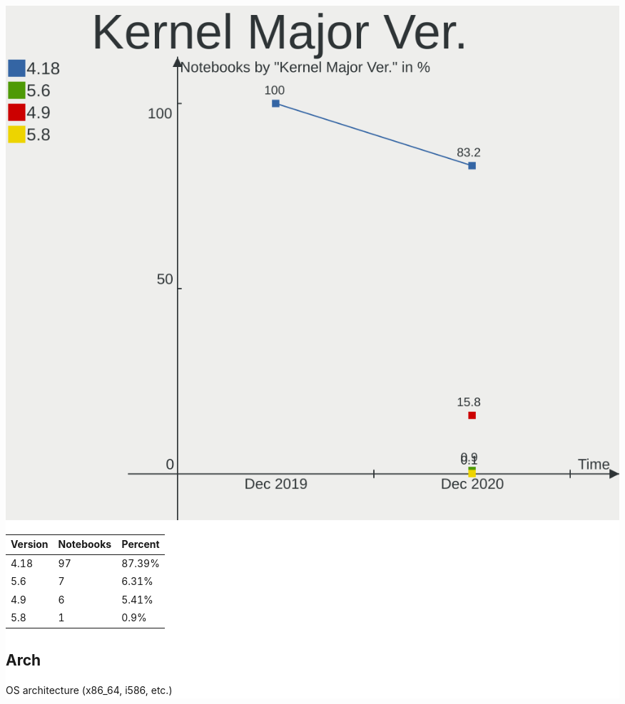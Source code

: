 ![Kernel Major Ver.](./images/line_chart/os_kernel_major.svg)

| Version | Notebooks | Percent |
|---------|-----------|---------|
| 4.18    | 97        | 87.39%  |
| 5.6     | 7         | 6.31%   |
| 4.9     | 6         | 5.41%   |
| 5.8     | 1         | 0.9%    |

Arch
----

OS architecture (x86_64, i586, etc.)
